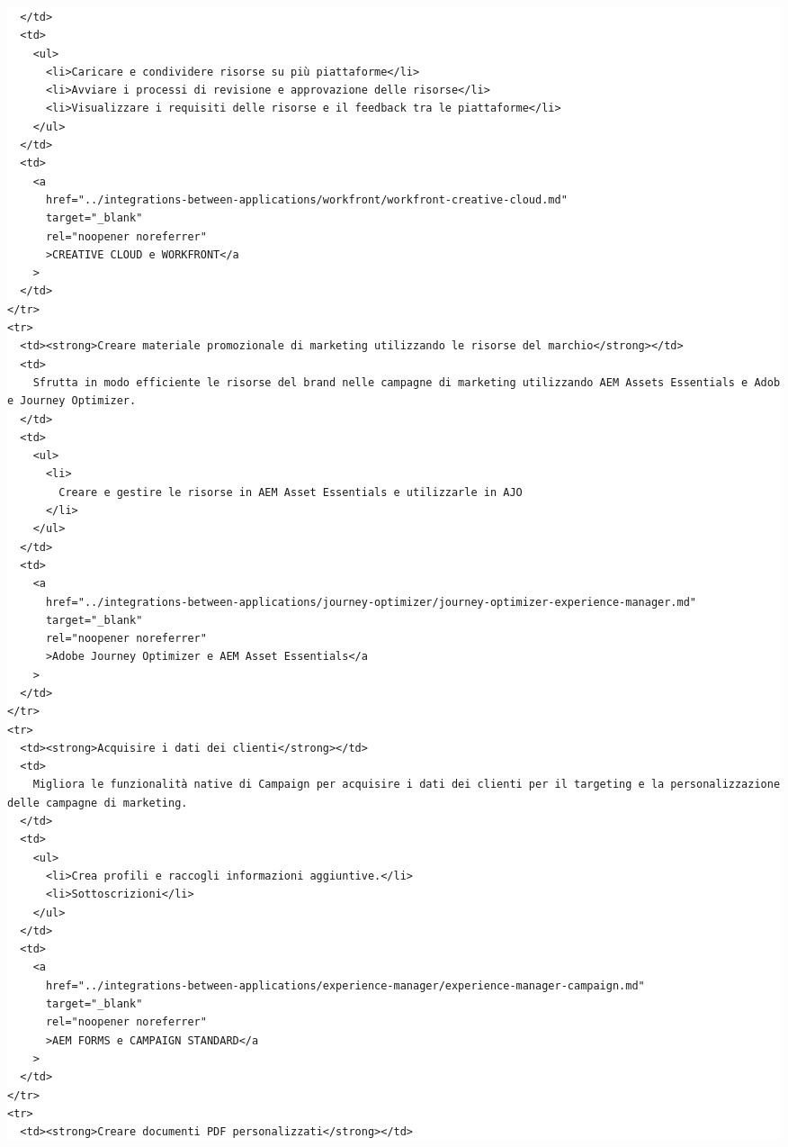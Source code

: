       </td>
      <td>
        <ul>
          <li>Caricare e condividere risorse su più piattaforme</li>
          <li>Avviare i processi di revisione e approvazione delle risorse</li>
          <li>Visualizzare i requisiti delle risorse e il feedback tra le piattaforme</li>
        </ul>
      </td>
      <td>
        <a
          href="../integrations-between-applications/workfront/workfront-creative-cloud.md"
          target="_blank"
          rel="noopener noreferrer"
          >CREATIVE CLOUD e WORKFRONT</a
        >
      </td>
    </tr>
    <tr>
      <td><strong>Creare materiale promozionale di marketing utilizzando le risorse del marchio</strong></td>
      <td>
        Sfrutta in modo efficiente le risorse del brand nelle campagne di marketing utilizzando AEM Assets Essentials e Adobe Journey Optimizer.
      </td>
      <td>
        <ul>
          <li>
            Creare e gestire le risorse in AEM Asset Essentials e utilizzarle in AJO
          </li>
        </ul>
      </td>
      <td>
        <a
          href="../integrations-between-applications/journey-optimizer/journey-optimizer-experience-manager.md"
          target="_blank"
          rel="noopener noreferrer"
          >Adobe Journey Optimizer e AEM Asset Essentials</a
        >
      </td>
    </tr>
    <tr>
      <td><strong>Acquisire i dati dei clienti</strong></td>
      <td>
        Migliora le funzionalità native di Campaign per acquisire i dati dei clienti per il targeting e la personalizzazione delle campagne di marketing.
      </td>
      <td>
        <ul>
          <li>Crea profili e raccogli informazioni aggiuntive.</li>
          <li>Sottoscrizioni</li>
        </ul>
      </td>
      <td>
        <a
          href="../integrations-between-applications/experience-manager/experience-manager-campaign.md"
          target="_blank"
          rel="noopener noreferrer"
          >AEM FORMS e CAMPAIGN STANDARD</a
        >
      </td>
    </tr>
    <tr>
      <td><strong>Creare documenti PDF personalizzati</strong></td>